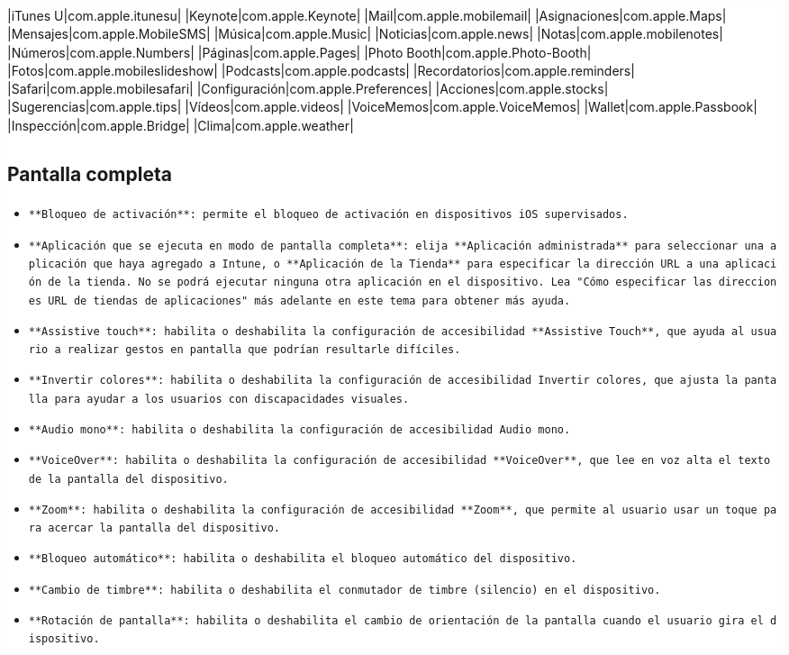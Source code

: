 |iTunes U|com.apple.itunesu|
|Keynote|com.apple.Keynote|
|Mail|com.apple.mobilemail|
|Asignaciones|com.apple.Maps|
|Mensajes|com.apple.MobileSMS|
|Música|com.apple.Music|
|Noticias|com.apple.news|
|Notas|com.apple.mobilenotes|
|Números|com.apple.Numbers|
|Páginas|com.apple.Pages|
|Photo Booth|com.apple.Photo-Booth|
|Fotos|com.apple.mobileslideshow|
|Podcasts|com.apple.podcasts|
|Recordatorios|com.apple.reminders|
|Safari|com.apple.mobilesafari|
|Configuración|com.apple.Preferences|
|Acciones|com.apple.stocks|
|Sugerencias|com.apple.tips|
|Vídeos|com.apple.videos|
|VoiceMemos|com.apple.VoiceMemos|
|Wallet|com.apple.Passbook|
|Inspección|com.apple.Bridge|
|Clima|com.apple.weather|


## <a name="kiosk"></a>Pantalla completa
-     **Bloqueo de activación**: permite el bloqueo de activación en dispositivos iOS supervisados.
-     **Aplicación que se ejecuta en modo de pantalla completa**: elija **Aplicación administrada** para seleccionar una aplicación que haya agregado a Intune, o **Aplicación de la Tienda** para especificar la dirección URL a una aplicación de la tienda. No se podrá ejecutar ninguna otra aplicación en el dispositivo. Lea "Cómo especificar las direcciones URL de tiendas de aplicaciones" más adelante en este tema para obtener más ayuda.
-     **Assistive touch**: habilita o deshabilita la configuración de accesibilidad **Assistive Touch**, que ayuda al usuario a realizar gestos en pantalla que podrían resultarle difíciles.
-     **Invertir colores**: habilita o deshabilita la configuración de accesibilidad Invertir colores, que ajusta la pantalla para ayudar a los usuarios con discapacidades visuales.
-     **Audio mono**: habilita o deshabilita la configuración de accesibilidad Audio mono.
-     **VoiceOver**: habilita o deshabilita la configuración de accesibilidad **VoiceOver**, que lee en voz alta el texto de la pantalla del dispositivo.
-     **Zoom**: habilita o deshabilita la configuración de accesibilidad **Zoom**, que permite al usuario usar un toque para acercar la pantalla del dispositivo.
-     **Bloqueo automático**: habilita o deshabilita el bloqueo automático del dispositivo.
-     **Cambio de timbre**: habilita o deshabilita el conmutador de timbre (silencio) en el dispositivo.
-     **Rotación de pantalla**: habilita o deshabilita el cambio de orientación de la pantalla cuando el usuario gira el dispositivo.